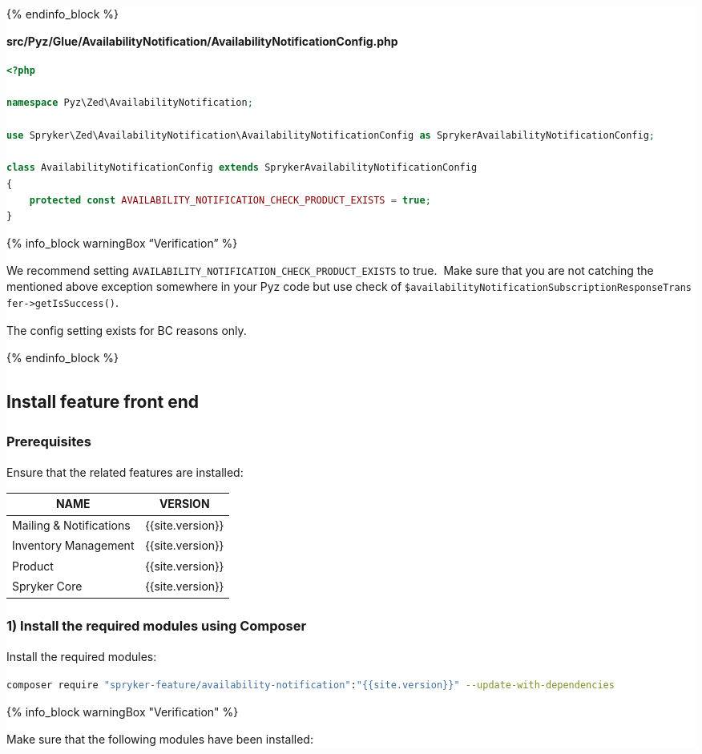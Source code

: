 {% endinfo_block %}

**src/Pyz/Glue/AvailabilityNotification/AvailabilityNotificationConfig.php**

```php
<?php

namespace Pyz\Zed\AvailabilityNotification;

use Spryker\Zed\AvailabilityNotification\AvailabilityNotificationConfig as SprykerAvailabilityNotificationConfig;

class AvailabilityNotificationConfig extends SprykerAvailabilityNotificationConfig
{
    protected const AVAILABILITY_NOTIFICATION_CHECK_PRODUCT_EXISTS = true;
}
```

{% info_block warningBox “Verification” %}


We recommend setting `AVAILABILITY_NOTIFICATION_CHECK_PRODUCT_EXISTS` to true. 
Make sure that you are not catching the mentioned above exception somewhere in your Pyz code but use check of `$availabilityNotificationSubscriptionResponseTransfer->getIsSuccess()`.

The config setting exists for BC reasons only.

{% endinfo_block %}

## Install feature front end

### Prerequisites

Ensure that the related features are installed:

| NAME | VERSION |
| --- | --- |
| Mailing & Notifications | {{site.version}} |
| Inventory Management | {{site.version}} |
| Product | {{site.version}} |
| Spryker Core | {{site.version}} |

### 1) Install the required modules using Composer

Install the required modules:

```bash
composer require "spryker-feature/availability-notification":"{{site.version}}" --update-with-dependencies
```

{% info_block warningBox "Verification" %}

Make sure that the following modules have been installed:
